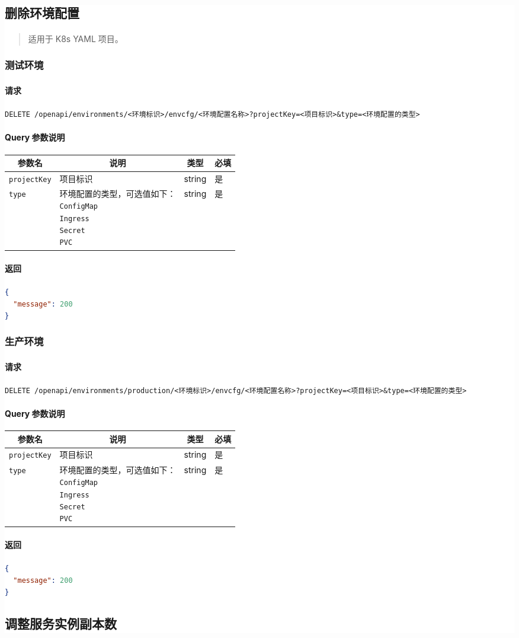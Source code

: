 ## 删除环境配置

> 适用于 K8s YAML 项目。

### 测试环境

#### 请求

```
DELETE /openapi/environments/<环境标识>/envcfg/<环境配置名称>?projectKey=<项目标识>&type=<环境配置的类型>
```

#### Query 参数说明

| 参数名       | 说明                                                                          | 类型   | 必填 |
| ------------ | ----------------------------------------------------------------------------- | ------ | ---- |
| `projectKey` | 项目标识                                                                      | string | 是   |
| `type`       | 环境配置的类型，可选值如下：<br>`ConfigMap`<br>`Ingress`<br>`Secret`<br>`PVC` | string | 是   |

#### 返回

``` json
{
  "message": 200
}
```

### 生产环境

#### 请求

```
DELETE /openapi/environments/production/<环境标识>/envcfg/<环境配置名称>?projectKey=<项目标识>&type=<环境配置的类型>
```

#### Query 参数说明

| 参数名       | 说明                                                                          | 类型   | 必填 |
| ------------ | ----------------------------------------------------------------------------- | ------ | ---- |
| `projectKey` | 项目标识                                                                      | string | 是   |
| `type`       | 环境配置的类型，可选值如下：<br>`ConfigMap`<br>`Ingress`<br>`Secret`<br>`PVC` | string | 是   |

#### 返回

``` json
{
  "message": 200
}
```

## 调整服务实例副本数

